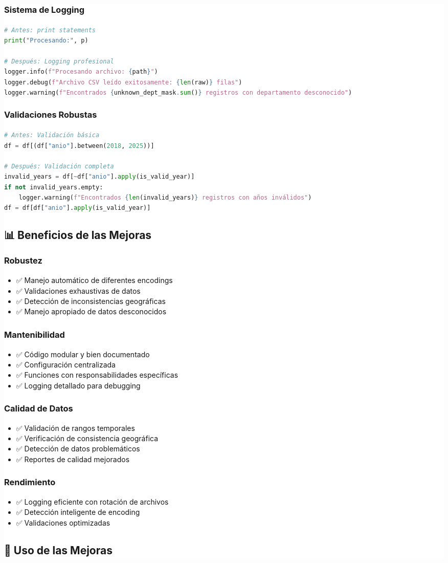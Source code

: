 ### **Sistema de Logging**
```python
# Antes: print statements
print("Procesando:", p)

# Después: Logging profesional
logger.info(f"Procesando archivo: {path}")
logger.debug(f"Archivo CSV leído exitosamente: {len(raw)} filas")
logger.warning(f"Encontrados {unknown_dept_mask.sum()} registros con departamento desconocido")
```

### **Validaciones Robustas**
```python
# Antes: Validación básica
df = df[(df["anio"].between(2018, 2025))]

# Después: Validación completa
invalid_years = df[~df["anio"].apply(is_valid_year)]
if not invalid_years.empty:
    logger.warning(f"Encontrados {len(invalid_years)} registros con años inválidos")
df = df[df["anio"].apply(is_valid_year)]
```

## 📊 Beneficios de las Mejoras

### **Robustez**
- ✅ Manejo automático de diferentes encodings
- ✅ Validaciones exhaustivas de datos
- ✅ Detección de inconsistencias geográficas
- ✅ Manejo apropiado de datos desconocidos

### **Mantenibilidad**
- ✅ Código modular y bien documentado
- ✅ Configuración centralizada
- ✅ Funciones con responsabilidades específicas
- ✅ Logging detallado para debugging

### **Calidad de Datos**
- ✅ Validación de rangos temporales
- ✅ Verificación de consistencia geográfica
- ✅ Detección de datos problemáticos
- ✅ Reportes de calidad mejorados

### **Rendimiento**
- ✅ Logging eficiente con rotación de archivos
- ✅ Detección inteligente de encoding
- ✅ Validaciones optimizadas

## 🚀 Uso de las Mejoras
